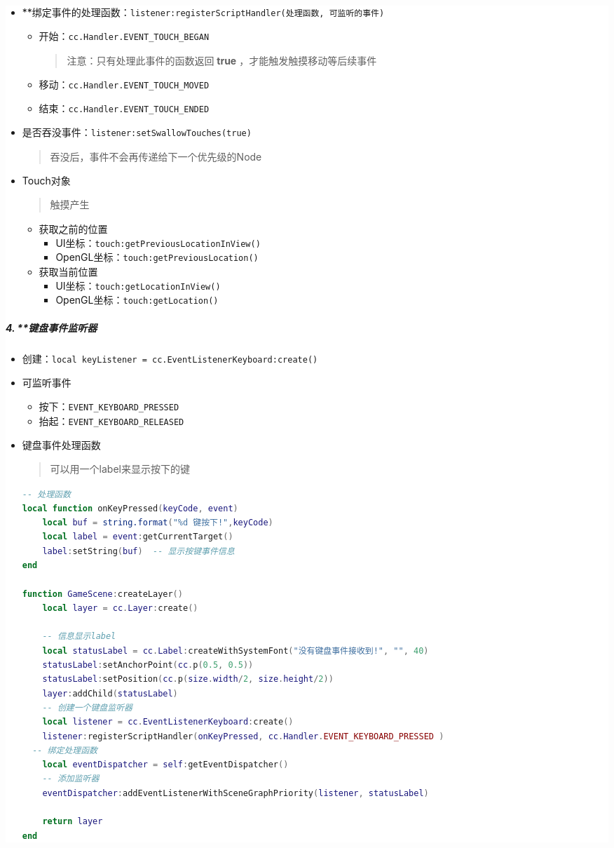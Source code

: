 - **绑定事件的处理函数：`listener:registerScriptHandler(处理函数, 可监听的事件)`

  - 开始：`cc.Handler.EVENT_TOUCH_BEGAN`

    > 注意：只有处理此事件的函数返回 **true** ，才能触发触摸移动等后续事件

  - 移动：`cc.Handler.EVENT_TOUCH_MOVED`

  - 结束：`cc.Handler.EVENT_TOUCH_ENDED`

- 是否吞没事件：`listener:setSwallowTouches(true)`

  > 吞没后，事件不会再传递给下一个优先级的Node

- Touch对象

  > 触摸产生

  - 获取之前的位置
    - UI坐标：`touch:getPreviousLocationInView()`
    - OpenGL坐标：`touch:getPreviousLocation()`
  - 获取当前位置
    - UI坐标：`touch:getLocationInView()`
    - OpenGL坐标：`touch:getLocation()`

##### 4. **键盘事件监听器

- 创建：`local keyListener = cc.EventListenerKeyboard:create()`

- 可监听事件
  - 按下：`EVENT_KEYBOARD_PRESSED`
  - 抬起：`EVENT_KEYBOARD_RELEASED`
  
- 键盘事件处理函数

  > 可以用一个label来显示按下的键

  ```lua
  -- 处理函数
  local function onKeyPressed(keyCode, event)
      local buf = string.format("%d 键按下!",keyCode)
      local label = event:getCurrentTarget()
      label:setString(buf)	-- 显示按键事件信息
  end
  
  function GameScene:createLayer()
      local layer = cc.Layer:create()
      
      -- 信息显示label
      local statusLabel = cc.Label:createWithSystemFont("没有键盘事件接收到!", "", 40)
      statusLabel:setAnchorPoint(cc.p(0.5, 0.5))
      statusLabel:setPosition(cc.p(size.width/2, size.height/2))
      layer:addChild(statusLabel)
      -- 创建一个键盘监听器
      local listener = cc.EventListenerKeyboard:create()
      listener:registerScriptHandler(onKeyPressed, cc.Handler.EVENT_KEYBOARD_PRESSED )
  	-- 绑定处理函数
      local eventDispatcher = self:getEventDispatcher()
      -- 添加监听器
      eventDispatcher:addEventListenerWithSceneGraphPriority(listener, statusLabel)
  
      return layer
  end
  ```
